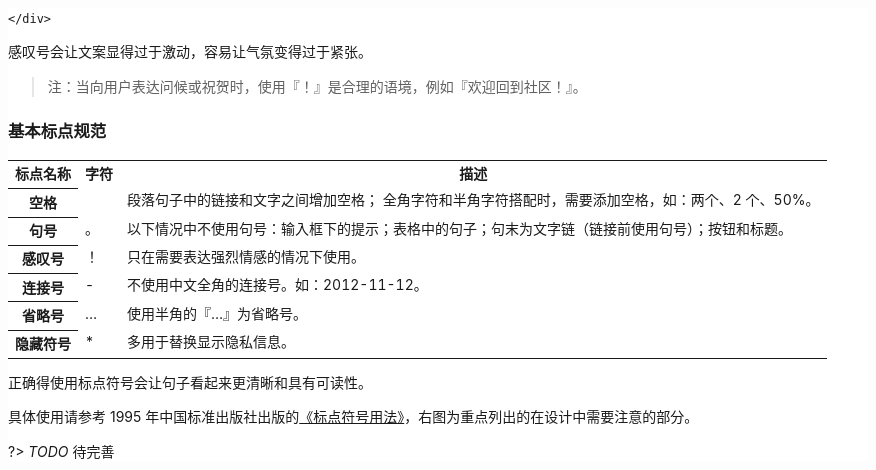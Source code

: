     </div>
</div>

感叹号会让文案显得过于激动，容易让气氛变得过于紧张。

> 注：当向用户表达问候或祝贺时，使用『！』是合理的语境，例如『欢迎回到社区！』。

### 基本标点规范

<table>
  <tr>
    <th>标点名称</th>
    <th>字符</th>
    <th>描述</th>
  </tr>
  <tr>
    <th>空格</th>
    <td> </td>
    <td>段落句子中的链接和文字之间增加空格；
全角字符和半角字符搭配时，需要添加空格，如：两个、2 个、50%。</td>
  </tr>
  <tr>
    <th>句号</th>
    <td>。</td>
    <td>以下情况中不使用句号：输入框下的提示；表格中的句子；句末为文字链（链接前使用句号）；按钮和标题。</td>
  </tr>
  <tr>
    <th>感叹号</th>
    <td>！</td>
    <td>只在需要表达强烈情感的情况下使用。</td>
  </tr>
  <tr>
    <th>连接号</th>
    <td>-</td>
    <td>不使用中文全角的连接号。如：2012-11-12。</td>
  </tr>
  <tr>
    <th>省略号</th>
    <td>…</td>
    <td>使用半角的『…』为省略号。</td>
  </tr>
  <tr>
    <th>隐藏符号</th>
    <td>*</td>
    <td>多用于替换显示隐私信息。</td>
  </tr>
</table>

正确得使用标点符号会让句子看起来更清晰和具有可读性。

具体使用请参考 1995 年中国标准出版社出版的[《标点符号用法》](http://www.gddx.gov.cn/jjxjyb/resource/cms/2016/05/2016051420583039892.pdf)，右图为重点列出的在设计中需要注意的部分。

?> _TODO_ 待完善
